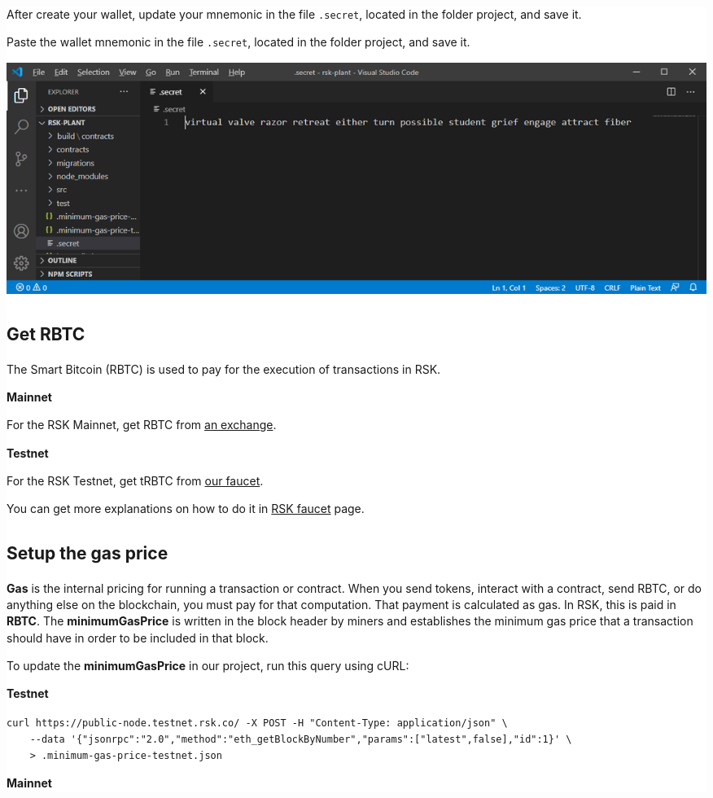 After create your wallet, update your mnemonic in the file `.secret`, located in the folder project, and save it.

Paste the wallet mnemonic in the file `.secret`, located in the folder project, and save it.

![update mnemonic](../../images/rsk-token-box/image-18.png)

## Get RBTC

The Smart Bitcoin (RBTC) is used to pay for the execution of transactions in RSK.

**Mainnet**

For the RSK Mainnet, get RBTC from [an exchange](https://www.rsk.co/#exchanges-rsk).

**Testnet**

For the RSK Testnet, get tRBTC from [our faucet](https://faucet.testnet.rsk.co/).

You can get more explanations on how to do it in 
[RSK faucet](./en/wallets/wallet-rsk-faucet.md) page.

## Setup the gas price

**Gas** is the internal pricing for running a transaction or contract. When you send tokens, interact with a contract, send RBTC, or do anything else on the blockchain, you must pay for that computation. That payment is calculated as gas. In RSK, this is paid in **RBTC**.
The **minimumGasPrice** is written in the block header by miners and establishes the minimum gas price that a transaction should have in order to be included in that block.

To update the **minimumGasPrice** in our project, run this query using cURL:

**Testnet**

```shell
curl https://public-node.testnet.rsk.co/ -X POST -H "Content-Type: application/json" \
    --data '{"jsonrpc":"2.0","method":"eth_getBlockByNumber","params":["latest",false],"id":1}' \
    > .minimum-gas-price-testnet.json
```

**Mainnet**
